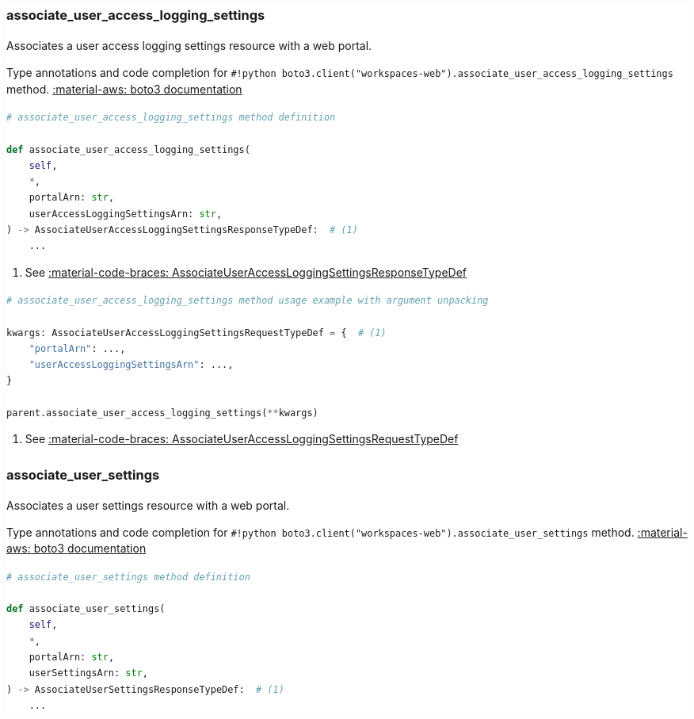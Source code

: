 ### associate\_user\_access\_logging\_settings

Associates a user access logging settings resource with a web portal.

Type annotations and code completion for `#!python boto3.client("workspaces-web").associate_user_access_logging_settings` method.
[:material-aws: boto3 documentation](https://boto3.amazonaws.com/v1/documentation/api/latest/reference/services/workspaces-web/client/associate_user_access_logging_settings.html)

```python
# associate_user_access_logging_settings method definition

def associate_user_access_logging_settings(
    self,
    *,
    portalArn: str,
    userAccessLoggingSettingsArn: str,
) -> AssociateUserAccessLoggingSettingsResponseTypeDef:  # (1)
    ...
```

1. See [:material-code-braces: AssociateUserAccessLoggingSettingsResponseTypeDef](./type_defs.md#associateuseraccessloggingsettingsresponsetypedef)


```python
# associate_user_access_logging_settings method usage example with argument unpacking

kwargs: AssociateUserAccessLoggingSettingsRequestTypeDef = {  # (1)
    "portalArn": ...,
    "userAccessLoggingSettingsArn": ...,
}

parent.associate_user_access_logging_settings(**kwargs)
```

1. See [:material-code-braces: AssociateUserAccessLoggingSettingsRequestTypeDef](./type_defs.md#associateuseraccessloggingsettingsrequesttypedef)

### associate\_user\_settings

Associates a user settings resource with a web portal.

Type annotations and code completion for `#!python boto3.client("workspaces-web").associate_user_settings` method.
[:material-aws: boto3 documentation](https://boto3.amazonaws.com/v1/documentation/api/latest/reference/services/workspaces-web/client/associate_user_settings.html)

```python
# associate_user_settings method definition

def associate_user_settings(
    self,
    *,
    portalArn: str,
    userSettingsArn: str,
) -> AssociateUserSettingsResponseTypeDef:  # (1)
    ...
```

